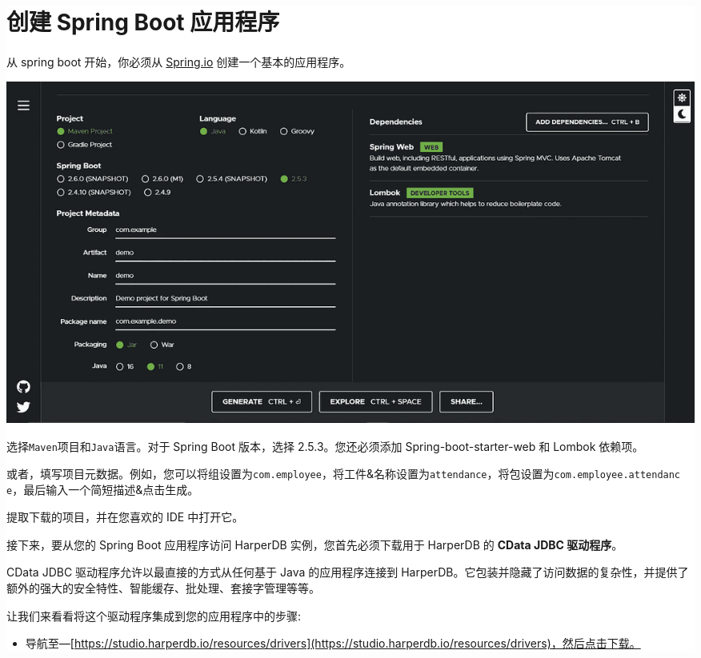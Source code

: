 # 创建 Spring Boot 应用程序

从 spring boot 开始，你必须从 [Spring.io](https://start.spring.io/) 创建一个基本的应用程序。

![](img/7f4d6d37e88a5e77b92da7c08edeb8b5.png)

选择`Maven`项目和`Java`语言。对于 Spring Boot 版本，选择 2.5.3。您还必须添加 Spring-boot-starter-web 和 Lombok 依赖项。

或者，填写项目元数据。例如，您可以将组设置为`com.employee`，将工件&名称设置为`attendance`，将包设置为`com.employee.attendance`，最后输入一个简短描述&点击生成。

提取下载的项目，并在您喜欢的 IDE 中打开它。

接下来，要从您的 Spring Boot 应用程序访问 HarperDB 实例，您首先必须下载用于 HarperDB 的 **CData JDBC 驱动程序**。

CData JDBC 驱动程序允许以最直接的方式从任何基于 Java 的应用程序连接到 HarperDB。它包装并隐藏了访问数据的复杂性，并提供了额外的强大的安全特性、智能缓存、批处理、套接字管理等等。

让我们来看看将这个驱动程序集成到您的应用程序中的步骤:

*   导航至—[https://studio.harperdb.io/resources/drivers](https://studio.harperdb.io/resources/drivers)，然后点击下载。
